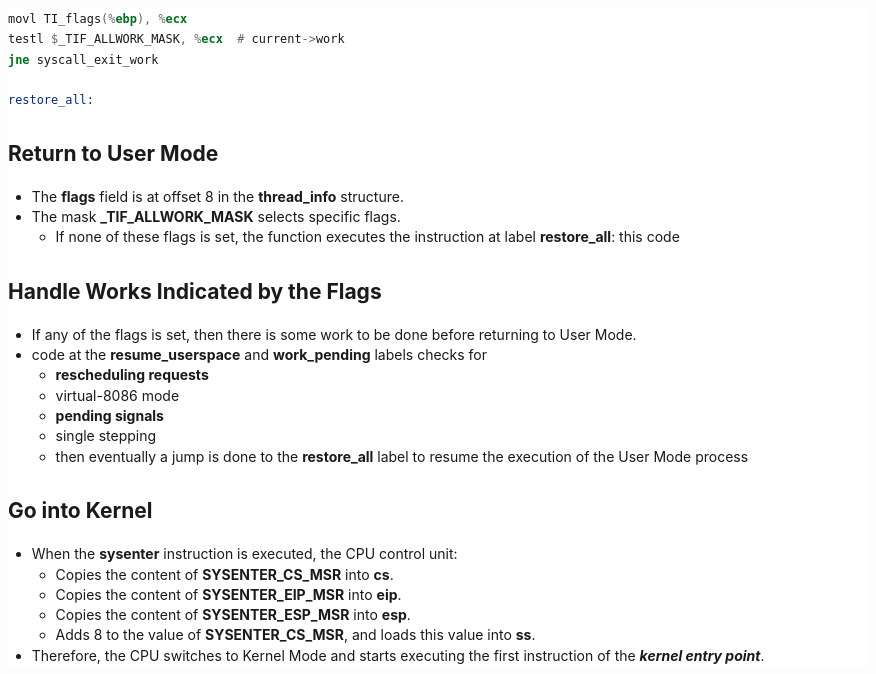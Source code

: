 ```asm
movl TI_flags(%ebp), %ecx
testl $_TIF_ALLWORK_MASK, %ecx  # current->work
jne syscall_exit_work

restore_all:
```

## Return to User Mode
* The **flags** field is at offset 8 in the **thread_info** structure. 
* The mask **_TIF_ALLWORK_MASK** selects specific flags. 
	* If none of these flags is set, the function executes the instruction at label **restore_all**: this code

## Handle Works Indicated by the Flags
* If any of the flags is set, then there is some work to be done before returning to User Mode.
* code at the **resume_userspace** and **work_pending** labels checks for
	* **rescheduling requests**
	* virtual-8086 mode
	* **pending signals**
	* single stepping
	* then eventually a jump is done to the **restore_all** label to resume the execution of the User Mode process

## Go into Kernel 
* When the **sysenter** instruction is executed, the CPU control unit:
	* Copies the content of **SYSENTER_CS_MSR** into **cs**.
	* Copies the content of **SYSENTER_EIP_MSR** into **eip**.
	* Copies the content of **SYSENTER_ESP_MSR** into **esp**.
	* Adds 8 to the value of **SYSENTER_CS_MSR**, and
loads this value into **ss**.
* Therefore, the CPU switches to Kernel Mode and
starts executing the first instruction of the ***kernel entry point***.

## 
